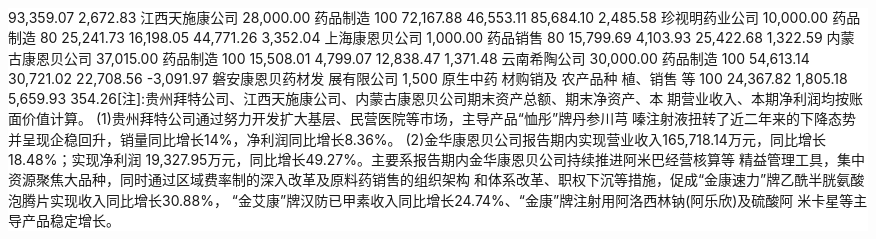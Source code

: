 93,359.07
2,672.83
江西天施康公司
28,000.00
药品制造
100
72,167.88
46,553.11
85,684.10
2,485.58
珍视明药业公司
10,000.00
药品制造
80
25,241.73
16,198.05
44,771.26
3,352.04
上海康恩贝公司
1,000.00
药品销售
80
15,799.69
4,103.93
25,422.68
1,322.59
内蒙古康恩贝公司
37,015.00
药品制造
100
15,508.01
4,799.07
12,838.47
1,371.48
云南希陶公司
30,000.00
药品制造
100
54,613.14
30,721.02
22,708.56
-3,091.97
磐安康恩贝药材发
展有限公司
1,500
原生中药
材购销及
农产品种
植、销售
等
100
24,367.82
1,805.18
5,659.93
354.26[注]:贵州拜特公司、江西天施康公司、内蒙古康恩贝公司期末资产总额、期末净资产、本
期营业收入、本期净利润均按账面价值计算。
(1)贵州拜特公司通过努力开发扩大基层、民营医院等市场，主导产品“恤彤”牌丹参川芎
嗪注射液扭转了近二年来的下降态势并呈现企稳回升，销量同比增长14%，净利润同比增长8.36%。
(2)金华康恩贝公司报告期内实现营业收入165,718.14万元，同比增长18.48%；实现净利润
19,327.95万元，同比增长49.27%。主要系报告期内金华康恩贝公司持续推进阿米巴经营核算等
精益管理工具，集中资源聚焦大品种，同时通过区域费率制的深入改革及原料药销售的组织架构
和体系改革、职权下沉等措施，促成“金康速力”牌乙酰半胱氨酸泡腾片实现收入同比增长30.88%，
“金艾康”牌汉防已甲素收入同比增长24.74%、“金康”牌注射用阿洛西林钠(阿乐欣)及硫酸阿
米卡星等主导产品稳定增长。
